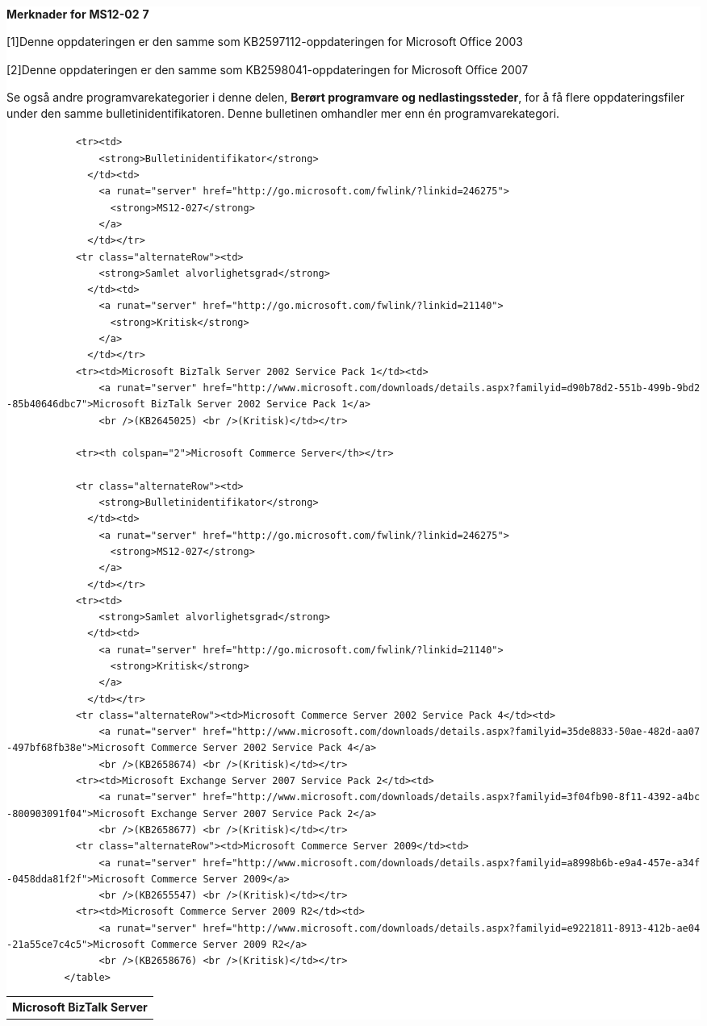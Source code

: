 
**Merknader** **for** **MS12-02** **7**

\[1\]Denne oppdateringen er den samme som KB2597112-oppdateringen for Microsoft Office 2003

\[2\]Denne oppdateringen er den samme som KB2598041-oppdateringen for Microsoft Office 2007

Se også andre programvarekategorier i denne delen, **Berørt programvare og nedlastingssteder**, for å få flere oppdateringsfiler under den samme bulletinidentifikatoren. Denne bulletinen omhandler mer enn én programvarekategori.

<table xmlns="http://www.w3.org/1999/xhtml">
                <tr><th colspan="2">Microsoft BizTalk Server</th></tr>
              
                <tr><td>
                    <strong>Bulletinidentifikator</strong>
                  </td><td>
                    <a runat="server" href="http://go.microsoft.com/fwlink/?linkid=246275">
                      <strong>MS12-027</strong>
                    </a>
                  </td></tr>
                <tr class="alternateRow"><td>
                    <strong>Samlet alvorlighetsgrad</strong>
                  </td><td>
                    <a runat="server" href="http://go.microsoft.com/fwlink/?linkid=21140">
                      <strong>Kritisk</strong>
                    </a>
                  </td></tr>
                <tr><td>Microsoft BizTalk Server 2002 Service Pack 1</td><td>
                    <a runat="server" href="http://www.microsoft.com/downloads/details.aspx?familyid=d90b78d2-551b-499b-9bd2-85b40646dbc7">Microsoft BizTalk Server 2002 Service Pack 1</a>
                    <br />(KB2645025) <br />(Kritisk)</td></tr>
              
                <tr><th colspan="2">Microsoft Commerce Server</th></tr>
              
                <tr class="alternateRow"><td>
                    <strong>Bulletinidentifikator</strong>
                  </td><td>
                    <a runat="server" href="http://go.microsoft.com/fwlink/?linkid=246275">
                      <strong>MS12-027</strong>
                    </a>
                  </td></tr>
                <tr><td>
                    <strong>Samlet alvorlighetsgrad</strong>
                  </td><td>
                    <a runat="server" href="http://go.microsoft.com/fwlink/?linkid=21140">
                      <strong>Kritisk</strong>
                    </a>
                  </td></tr>
                <tr class="alternateRow"><td>Microsoft Commerce Server 2002 Service Pack 4</td><td>
                    <a runat="server" href="http://www.microsoft.com/downloads/details.aspx?familyid=35de8833-50ae-482d-aa07-497bf68fb38e">Microsoft Commerce Server 2002 Service Pack 4</a>
                    <br />(KB2658674) <br />(Kritisk)</td></tr>
                <tr><td>Microsoft Exchange Server 2007 Service Pack 2</td><td>
                    <a runat="server" href="http://www.microsoft.com/downloads/details.aspx?familyid=3f04fb90-8f11-4392-a4bc-800903091f04">Microsoft Exchange Server 2007 Service Pack 2</a>
                    <br />(KB2658677) <br />(Kritisk)</td></tr>
                <tr class="alternateRow"><td>Microsoft Commerce Server 2009</td><td>
                    <a runat="server" href="http://www.microsoft.com/downloads/details.aspx?familyid=a8998b6b-e9a4-457e-a34f-0458dda81f2f">Microsoft Commerce Server 2009</a>
                    <br />(KB2655547) <br />(Kritisk)</td></tr>
                <tr><td>Microsoft Commerce Server 2009 R2</td><td>
                    <a runat="server" href="http://www.microsoft.com/downloads/details.aspx?familyid=e9221811-8913-412b-ae04-21a55ce7c4c5">Microsoft Commerce Server 2009 R2</a>
                    <br />(KB2658676) <br />(Kritisk)</td></tr>
              </table>
